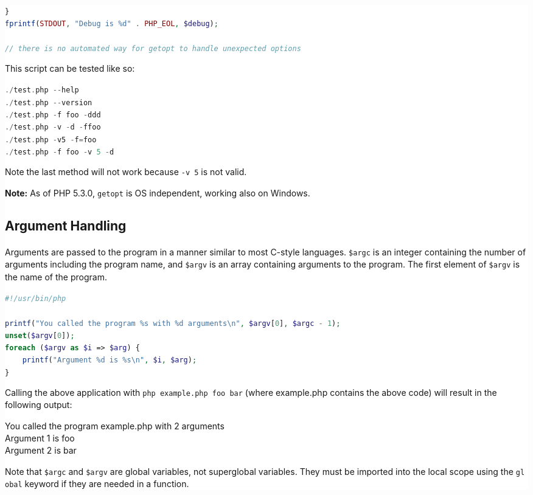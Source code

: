 ```php
}
fprintf(STDOUT, "Debug is %d" . PHP_EOL, $debug);

// there is no automated way for getopt to handle unexpected options

```

This script can be tested like so:

```php
./test.php --help
./test.php --version
./test.php -f foo -ddd
./test.php -v -d -ffoo
./test.php -v5 -f=foo
./test.php -f foo -v 5 -d

```

Note the last method will not work because `-v 5` is not valid.

> 
**Note:** As of PHP 5.3.0, `getopt` is OS independent, working also on Windows.




## Argument Handling


Arguments are passed to the program in a manner similar to most C-style languages. `$argc` is an integer containing the number of arguments including the program name, and `$argv` is an array containing arguments to the program. The first element of `$argv` is the name of the program.

```php
#!/usr/bin/php

printf("You called the program %s with %d arguments\n", $argv[0], $argc - 1);
unset($argv[0]);
foreach ($argv as $i => $arg) {
    printf("Argument %d is %s\n", $i, $arg);
}

```

Calling the above application with `php example.php foo bar` (where example.php contains the above code) will result in the following output:

> 
<p>You called the program example.php with 2 arguments<br />
Argument 1 is foo<br />
Argument 2 is bar</p>


Note that `$argc` and `$argv` are global variables, not superglobal variables. They must be imported into the local scope using the `global` keyword if they are needed in a function.
